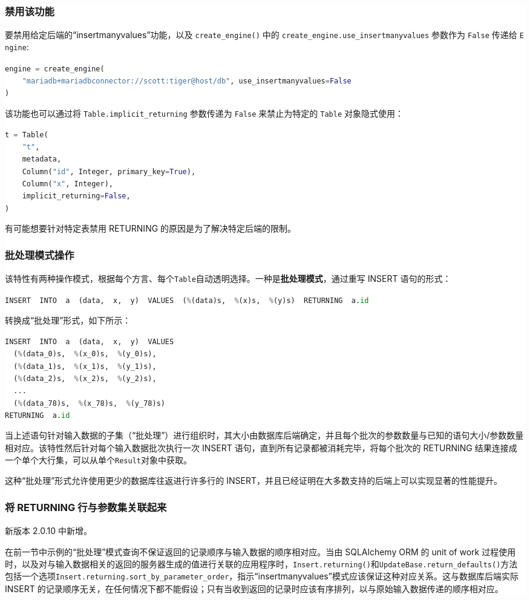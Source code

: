 ### 禁用该功能

要禁用给定后端的“insertmanyvalues”功能，以及 `create_engine()` 中的 `create_engine.use_insertmanyvalues` 参数作为 `False` 传递给 `Engine`:

```py
engine = create_engine(
    "mariadb+mariadbconnector://scott:tiger@host/db", use_insertmanyvalues=False
)
```

该功能也可以通过将 `Table.implicit_returning` 参数传递为 `False` 来禁止为特定的 `Table` 对象隐式使用：

```py
t = Table(
    "t",
    metadata,
    Column("id", Integer, primary_key=True),
    Column("x", Integer),
    implicit_returning=False,
)
```

有可能想要针对特定表禁用 RETURNING 的原因是为了解决特定后端的限制。

### 批处理模式操作

该特性有两种操作模式，根据每个方言、每个`Table`自动透明选择。一种是**批处理模式**，通过重写 INSERT 语句的形式：

```py
INSERT  INTO  a  (data,  x,  y)  VALUES  (%(data)s,  %(x)s,  %(y)s)  RETURNING  a.id
```

转换成“批处理”形式，如下所示：

```py
INSERT  INTO  a  (data,  x,  y)  VALUES
  (%(data_0)s,  %(x_0)s,  %(y_0)s),
  (%(data_1)s,  %(x_1)s,  %(y_1)s),
  (%(data_2)s,  %(x_2)s,  %(y_2)s),
  ...
  (%(data_78)s,  %(x_78)s,  %(y_78)s)
RETURNING  a.id
```

当上述语句针对输入数据的子集（“批处理”）进行组织时，其大小由数据库后端确定，并且每个批次的参数数量与已知的语句大小/参数数量相对应。该特性然后针对每个输入数据批次执行一次 INSERT 语句，直到所有记录都被消耗完毕，将每个批次的 RETURNING 结果连接成一个单个大行集，可以从单个`Result`对象中获取。

这种“批处理”形式允许使用更少的数据库往返进行许多行的 INSERT，并且已经证明在大多数支持的后端上可以实现显著的性能提升。

### 将 RETURNING 行与参数集关联起来

新版本 2.0.10 中新增。

在前一节中示例的“批处理”模式查询不保证返回的记录顺序与输入数据的顺序相对应。当由 SQLAlchemy ORM 的 unit of work 过程使用时，以及对与输入数据相关的返回的服务器生成的值进行关联的应用程序时，`Insert.returning()`和`UpdateBase.return_defaults()`方法包括一个选项`Insert.returning.sort_by_parameter_order`，指示“insertmanyvalues”模式应该保证这种对应关系。这与数据库后端实际 INSERT 的记录顺序无关，在任何情况下都不能假设；只有当收到返回的记录时应该有序排列，以与原始输入数据传递的顺序相对应。

